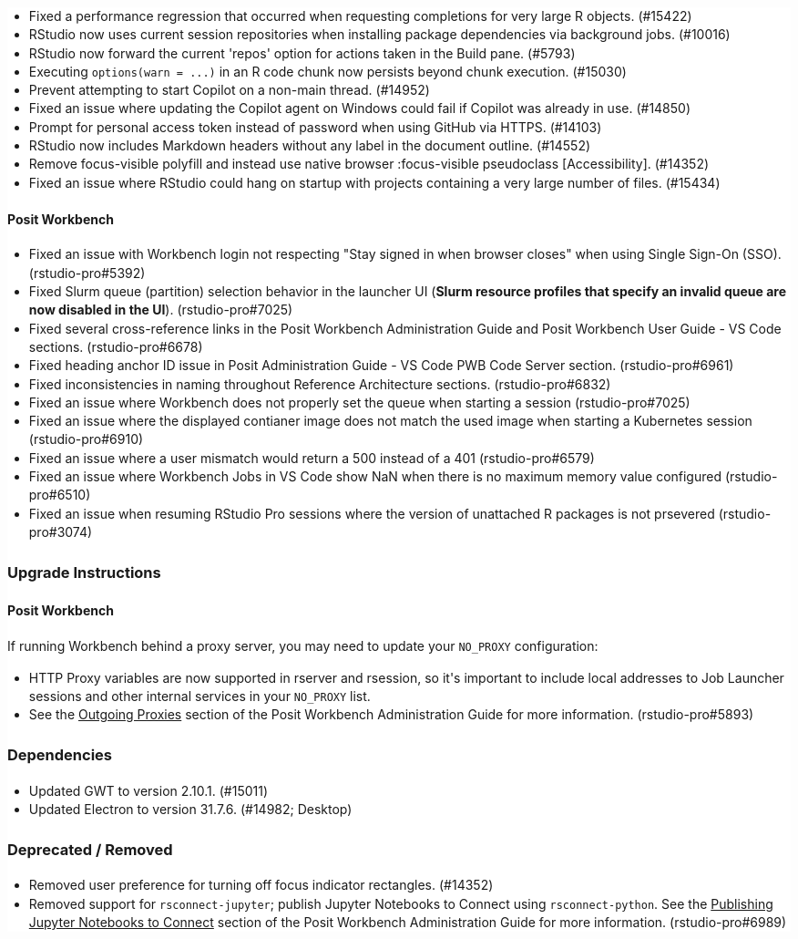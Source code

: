 - Fixed a performance regression that occurred when requesting completions for very large R objects. (#15422)
- RStudio now uses current session repositories when installing package dependencies via background jobs. (#10016)
- RStudio now forward the current 'repos' option for actions taken in the Build pane. (#5793)
- Executing `options(warn = ...)` in an R code chunk now persists beyond chunk execution. (#15030)
- Prevent attempting to start Copilot on a non-main thread. (#14952)
- Fixed an issue where updating the Copilot agent on Windows could fail if Copilot was already in use. (#14850)
- Prompt for personal access token instead of password when using GitHub via HTTPS. (#14103)
- RStudio now includes Markdown headers without any label in the document outline. (#14552)
- Remove focus-visible polyfill and instead use native browser :focus-visible pseudoclass [Accessibility]. (#14352)
- Fixed an issue where RStudio could hang on startup with projects containing a very large number of files. (#15434)

#### Posit Workbench
- Fixed an issue with Workbench login not respecting "Stay signed in when browser closes" when using Single Sign-On (SSO). (rstudio-pro#5392)
- Fixed Slurm queue (partition) selection behavior in the launcher UI (**Slurm resource profiles that specify an invalid queue are now disabled in the UI**). (rstudio-pro#7025)
- Fixed several cross-reference links in the Posit Workbench Administration Guide and Posit Workbench User Guide - VS Code sections. (rstudio-pro#6678)
- Fixed heading anchor ID issue in Posit Administration Guide - VS Code PWB Code Server section. (rstudio-pro#6961)
- Fixed inconsistencies in naming throughout Reference Architecture sections. (rstudio-pro#6832)
- Fixed an issue where Workbench does not properly set the queue when starting a session (rstudio-pro#7025)
- Fixed an issue where the displayed contianer image does not match the used image when starting a Kubernetes session (rstudio-pro#6910)
- Fixed an issue where a user mismatch would return a 500 instead of a 401 (rstudio-pro#6579)
- Fixed an issue where Workbench Jobs in VS Code show NaN when there is no maximum memory value configured (rstudio-pro#6510)
- Fixed an issue when resuming RStudio Pro sessions where the version of unattached R packages is not prsevered (rstudio-pro#3074)

### Upgrade Instructions

#### Posit Workbench
If running Workbench behind a proxy server, you may need to update your `NO_PROXY` configuration:

- HTTP Proxy variables are now supported in rserver and rsession, so it's important to include local addresses to Job Launcher sessions and other internal services in your `NO_PROXY` list.
- See the [Outgoing Proxies](https://docs.posit.co/ide/server-pro/access_and_security/outgoing_proxies.html) section of the Posit Workbench Administration Guide for more information. (rstudio-pro#5893)

### Dependencies
- Updated GWT to version 2.10.1. (#15011)
- Updated Electron to version 31.7.6. (#14982; Desktop)

### Deprecated / Removed
- Removed user preference for turning off focus indicator rectangles. (#14352)
- Removed support for `rsconnect-jupyter`; publish Jupyter Notebooks to Connect using `rsconnect-python`. See the [Publishing Jupyter Notebooks to Connect](https://docs.posit.co/ide/server-pro/integration/jupyter-multiple-python-versions.html#publishing-jupyter-notebooks-to-connect) section of the Posit Workbench Administration Guide for more information. (rstudio-pro#6989)
